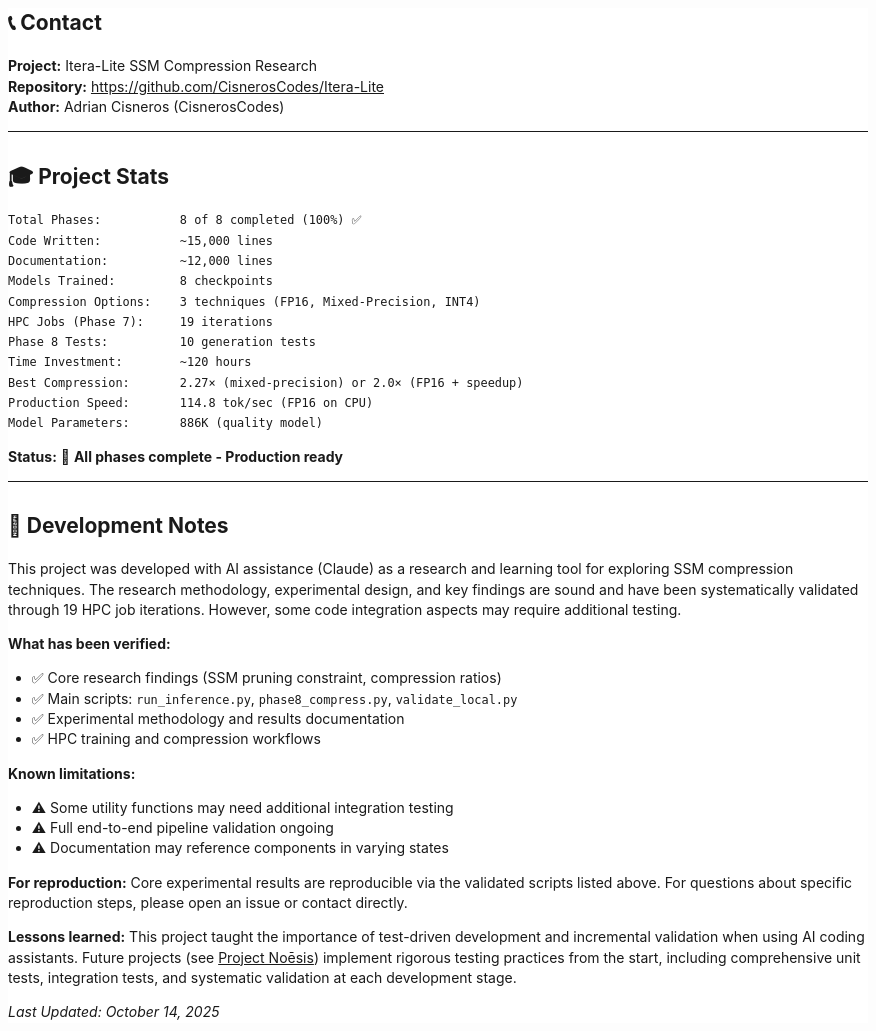 
## 📞 Contact

**Project:** Itera-Lite SSM Compression Research  
**Repository:** https://github.com/CisnerosCodes/Itera-Lite  
**Author:** Adrian Cisneros (CisnerosCodes)  

---

## 🎓 Project Stats

```
Total Phases:           8 of 8 completed (100%) ✅
Code Written:           ~15,000 lines
Documentation:          ~12,000 lines
Models Trained:         8 checkpoints
Compression Options:    3 techniques (FP16, Mixed-Precision, INT4)
HPC Jobs (Phase 7):     19 iterations
Phase 8 Tests:          10 generation tests
Time Investment:        ~120 hours
Best Compression:       2.27× (mixed-precision) or 2.0× (FP16 + speedup)
Production Speed:       114.8 tok/sec (FP16 on CPU)
Model Parameters:       886K (quality model)
```

**Status:** 🎉 **All phases complete - Production ready**

---

## 🤖 Development Notes

This project was developed with AI assistance (Claude) as a research and learning tool for exploring SSM compression techniques. The research methodology, experimental design, and key findings are sound and have been systematically validated through 19 HPC job iterations. However, some code integration aspects may require additional testing.

**What has been verified:**
- ✅ Core research findings (SSM pruning constraint, compression ratios)
- ✅ Main scripts: `run_inference.py`, `phase8_compress.py`, `validate_local.py`
- ✅ Experimental methodology and results documentation
- ✅ HPC training and compression workflows

**Known limitations:**
- ⚠️ Some utility functions may need additional integration testing
- ⚠️ Full end-to-end pipeline validation ongoing
- ⚠️ Documentation may reference components in varying states

**For reproduction:**
Core experimental results are reproducible via the validated scripts listed above. For questions about specific reproduction steps, please open an issue or contact directly.

**Lessons learned:**
This project taught the importance of test-driven development and incremental validation when using AI coding assistants. Future projects (see [Project Noēsis](https://github.com/CisnerosCodes/noesis)) implement rigorous testing practices from the start, including comprehensive unit tests, integration tests, and systematic validation at each development stage.

*Last Updated: October 14, 2025*
